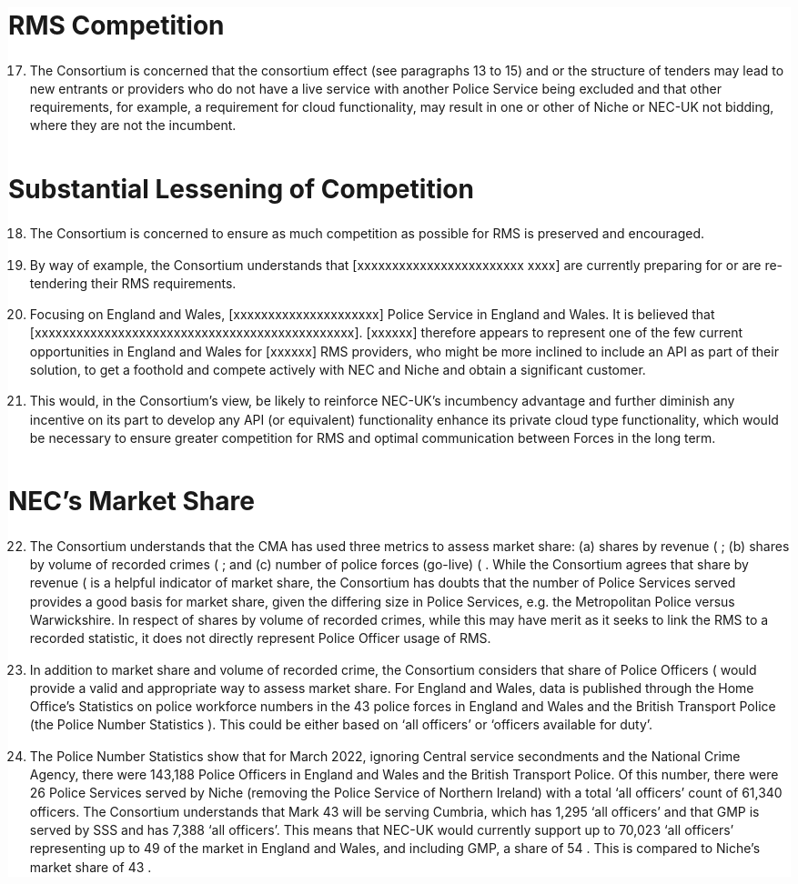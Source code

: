 # RMS Competition

17. The Consortium is concerned that the consortium effect (see paragraphs 13 to 15) and or the structure of tenders may lead to new entrants or providers who do not have a live service with another Police Service being excluded and that other requirements, for example, a requirement for cloud functionality, may result in one or other of Niche or NEC-UK not bidding, where they are not the incumbent.

# Substantial Lessening of Competition

18. The Consortium is concerned to ensure as much competition as possible for RMS is preserved and encouraged.

19. By way of example, the Consortium understands that \[xxxxxxxxxxxxxxxxxxxxxxxx xxxx\] are currently preparing for or are re-tendering their RMS requirements.

20. Focusing on England and Wales, \[xxxxxxxxxxxxxxxxxxxxx\] Police Service in England and Wales. It is believed that \[xxxxxxxxxxxxxxxxxxxxxxxxxxxxxxxxxxxxxxxxxxxxxx\]. \[xxxxxx\] therefore appears to represent one of the few current opportunities in England and Wales for \[xxxxxx\] RMS providers, who might be more inclined to include an API as part of their solution, to get a foothold and compete actively with NEC and Niche and obtain a significant customer.

21. This would, in the Consortium’s view, be likely to reinforce NEC-UK’s incumbency advantage and further diminish any incentive on its part to develop any API (or equivalent) functionality enhance its private cloud type functionality, which would be necessary to ensure greater competition for RMS and optimal communication between Forces in the long term.


# NEC’s Market Share

22. The Consortium understands that the CMA has used three metrics to assess market share: (a) shares by revenue $(%)$ ; (b) shares by volume of recorded crimes $(%)$ ; and (c) number of police forces (go-live) $(%)$ . While the Consortium agrees that share by revenue $(%)$ is a helpful indicator of market share, the Consortium has doubts that the number of Police Services served provides a good basis for market share, given the differing size in Police Services, e.g. the Metropolitan Police versus Warwickshire. In respect of shares by volume of recorded crimes, while this may have merit as it seeks to link the RMS to a recorded statistic, it does not directly represent Police Officer usage of RMS.

23. In addition to market share and volume of recorded crime, the Consortium considers that share of Police Officers $(%)$ would provide a valid and appropriate way to assess market share. For England and Wales, data is published through the Home Office’s Statistics on police workforce numbers in the 43 police forces in England and Wales and the British Transport Police (the Police Number Statistics ). This could be either based on ‘all officers’ or ‘officers available for duty’.

24. The Police Number Statistics show that for March 2022, ignoring Central service secondments and the National Crime Agency, there were 143,188 Police Officers in England and Wales and the British Transport Police. Of this number, there were 26 Police Services served by Niche (removing the Police Service of Northern Ireland) with a total ‘all officers’ count of 61,340 officers. The Consortium understands that Mark 43 will be serving Cumbria, which has 1,295 ‘all officers’ and that GMP is served by SSS and has 7,388 ‘all officers’. This means that NEC-UK would currently support up to 70,023 ‘all officers’ representing up to $49%$ of the market in England and Wales, and including GMP, a share of $54%$ . This is compared to Niche’s market share of $43%$ .
